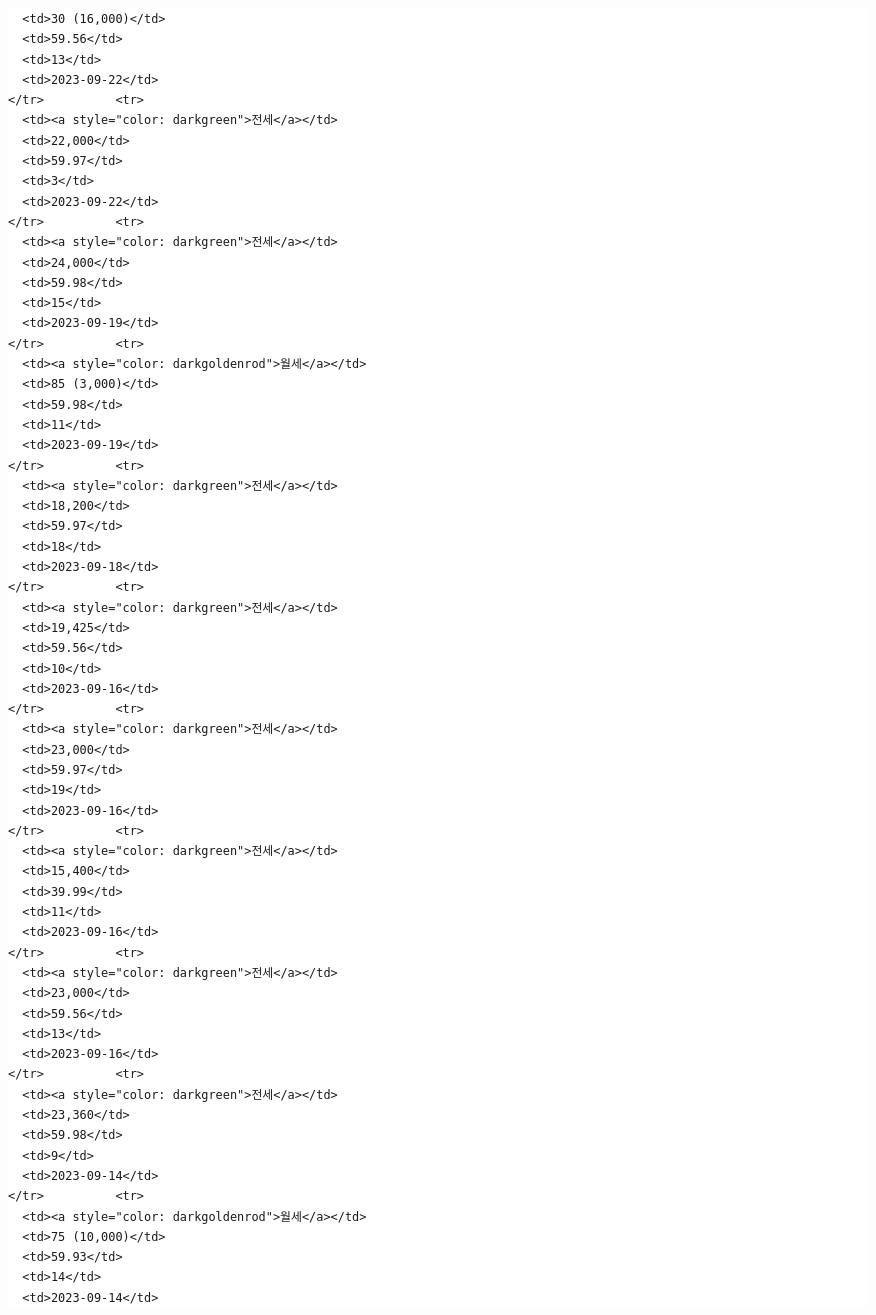       <td>30 (16,000)</td>
      <td>59.56</td>
      <td>13</td>
      <td>2023-09-22</td>
    </tr>          <tr>
      <td><a style="color: darkgreen">전세</a></td>
      <td>22,000</td>
      <td>59.97</td>
      <td>3</td>
      <td>2023-09-22</td>
    </tr>          <tr>
      <td><a style="color: darkgreen">전세</a></td>
      <td>24,000</td>
      <td>59.98</td>
      <td>15</td>
      <td>2023-09-19</td>
    </tr>          <tr>
      <td><a style="color: darkgoldenrod">월세</a></td>
      <td>85 (3,000)</td>
      <td>59.98</td>
      <td>11</td>
      <td>2023-09-19</td>
    </tr>          <tr>
      <td><a style="color: darkgreen">전세</a></td>
      <td>18,200</td>
      <td>59.97</td>
      <td>18</td>
      <td>2023-09-18</td>
    </tr>          <tr>
      <td><a style="color: darkgreen">전세</a></td>
      <td>19,425</td>
      <td>59.56</td>
      <td>10</td>
      <td>2023-09-16</td>
    </tr>          <tr>
      <td><a style="color: darkgreen">전세</a></td>
      <td>23,000</td>
      <td>59.97</td>
      <td>19</td>
      <td>2023-09-16</td>
    </tr>          <tr>
      <td><a style="color: darkgreen">전세</a></td>
      <td>15,400</td>
      <td>39.99</td>
      <td>11</td>
      <td>2023-09-16</td>
    </tr>          <tr>
      <td><a style="color: darkgreen">전세</a></td>
      <td>23,000</td>
      <td>59.56</td>
      <td>13</td>
      <td>2023-09-16</td>
    </tr>          <tr>
      <td><a style="color: darkgreen">전세</a></td>
      <td>23,360</td>
      <td>59.98</td>
      <td>9</td>
      <td>2023-09-14</td>
    </tr>          <tr>
      <td><a style="color: darkgoldenrod">월세</a></td>
      <td>75 (10,000)</td>
      <td>59.93</td>
      <td>14</td>
      <td>2023-09-14</td>